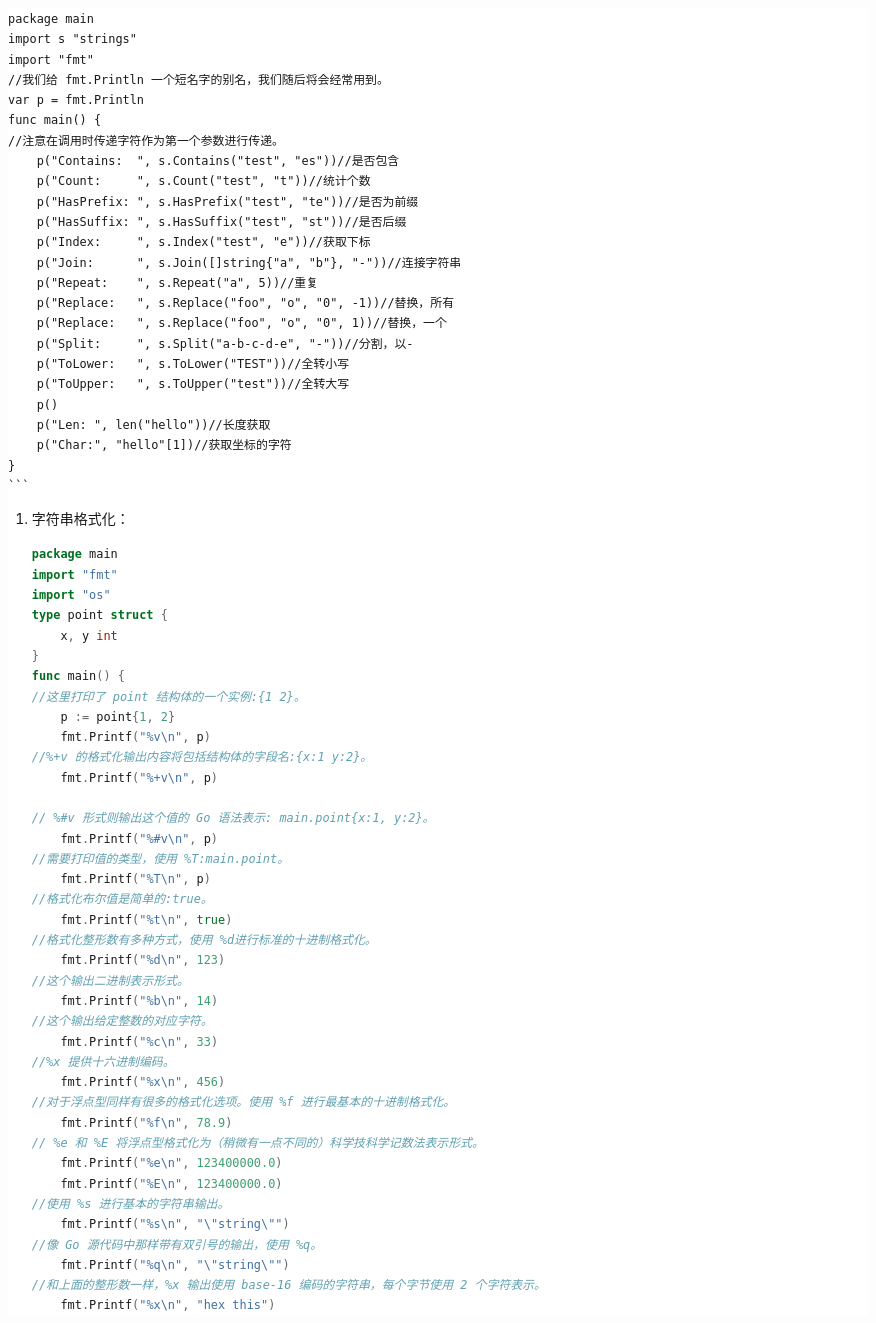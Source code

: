     package main
    import s "strings"
    import "fmt"
    //我们给 fmt.Println 一个短名字的别名，我们随后将会经常用到。
    var p = fmt.Println
    func main() {
    //注意在调用时传递字符作为第一个参数进行传递。
        p("Contains:  ", s.Contains("test", "es"))//是否包含
        p("Count:     ", s.Count("test", "t"))//统计个数
        p("HasPrefix: ", s.HasPrefix("test", "te"))//是否为前缀
        p("HasSuffix: ", s.HasSuffix("test", "st"))//是否后缀
        p("Index:     ", s.Index("test", "e"))//获取下标
        p("Join:      ", s.Join([]string{"a", "b"}, "-"))//连接字符串
        p("Repeat:    ", s.Repeat("a", 5))//重复
        p("Replace:   ", s.Replace("foo", "o", "0", -1))//替换，所有
        p("Replace:   ", s.Replace("foo", "o", "0", 1))//替换，一个
        p("Split:     ", s.Split("a-b-c-d-e", "-"))//分割，以-
        p("ToLower:   ", s.ToLower("TEST"))//全转小写
        p("ToUpper:   ", s.ToUpper("test"))//全转大写
        p()
        p("Len: ", len("hello"))//长度获取
        p("Char:", "hello"[1])//获取坐标的字符
    }
    ```
1. 字符串格式化：
    ```go
    package main
    import "fmt"
    import "os"
    type point struct {
        x, y int
    }
    func main() {
    //这里打印了 point 结构体的一个实例:{1 2}。
        p := point{1, 2}
        fmt.Printf("%v\n", p)
    //%+v 的格式化输出内容将包括结构体的字段名:{x:1 y:2}。
        fmt.Printf("%+v\n", p)

    // %#v 形式则输出这个值的 Go 语法表示: main.point{x:1, y:2}。
        fmt.Printf("%#v\n", p)
    //需要打印值的类型，使用 %T:main.point。
        fmt.Printf("%T\n", p)
    //格式化布尔值是简单的:true。
        fmt.Printf("%t\n", true)
    //格式化整形数有多种方式，使用 %d进行标准的十进制格式化。
        fmt.Printf("%d\n", 123)
    //这个输出二进制表示形式。
        fmt.Printf("%b\n", 14)
    //这个输出给定整数的对应字符。
        fmt.Printf("%c\n", 33)
    //%x 提供十六进制编码。
        fmt.Printf("%x\n", 456)
    //对于浮点型同样有很多的格式化选项。使用 %f 进行最基本的十进制格式化。
        fmt.Printf("%f\n", 78.9)
    // %e 和 %E 将浮点型格式化为（稍微有一点不同的）科学技科学记数法表示形式。
        fmt.Printf("%e\n", 123400000.0)
        fmt.Printf("%E\n", 123400000.0)
    //使用 %s 进行基本的字符串输出。
        fmt.Printf("%s\n", "\"string\"")
    //像 Go 源代码中那样带有双引号的输出，使用 %q。
        fmt.Printf("%q\n", "\"string\"")
    //和上面的整形数一样，%x 输出使用 base-16 编码的字符串，每个字节使用 2 个字符表示。
        fmt.Printf("%x\n", "hex this")